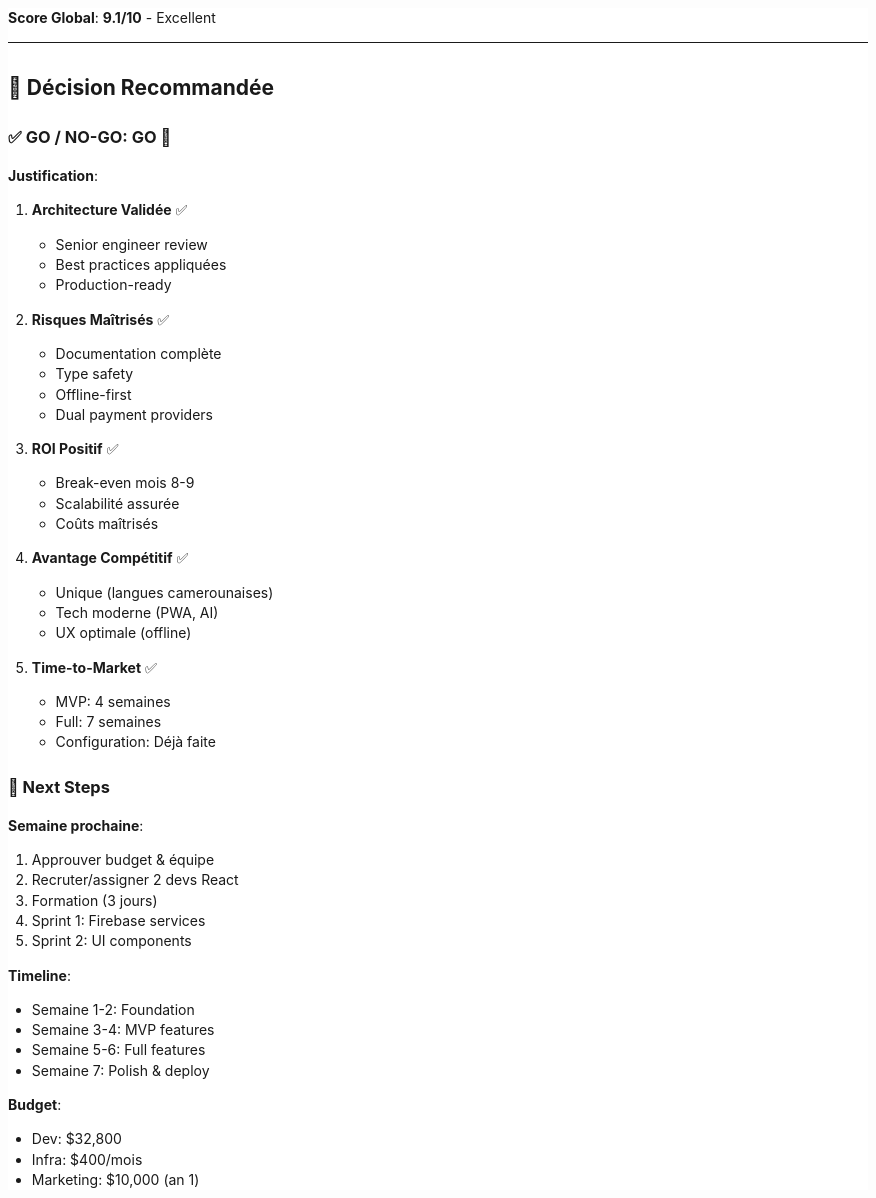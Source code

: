 **Score Global**: **9.1/10** - Excellent

---

## 💼 Décision Recommandée

### ✅ GO / NO-GO: **GO** 🚀

**Justification**:

1. **Architecture Validée** ✅
   - Senior engineer review
   - Best practices appliquées
   - Production-ready

2. **Risques Maîtrisés** ✅
   - Documentation complète
   - Type safety
   - Offline-first
   - Dual payment providers

3. **ROI Positif** ✅
   - Break-even mois 8-9
   - Scalabilité assurée
   - Coûts maîtrisés

4. **Avantage Compétitif** ✅
   - Unique (langues camerounaises)
   - Tech moderne (PWA, AI)
   - UX optimale (offline)

5. **Time-to-Market** ✅
   - MVP: 4 semaines
   - Full: 7 semaines
   - Configuration: Déjà faite

### 🚀 Next Steps

**Semaine prochaine**:
1. Approuver budget & équipe
2. Recruter/assigner 2 devs React
3. Formation (3 jours)
4. Sprint 1: Firebase services
5. Sprint 2: UI components

**Timeline**:
- Semaine 1-2: Foundation
- Semaine 3-4: MVP features
- Semaine 5-6: Full features
- Semaine 7: Polish & deploy

**Budget**:
- Dev: $32,800
- Infra: $400/mois
- Marketing: $10,000 (an 1)

